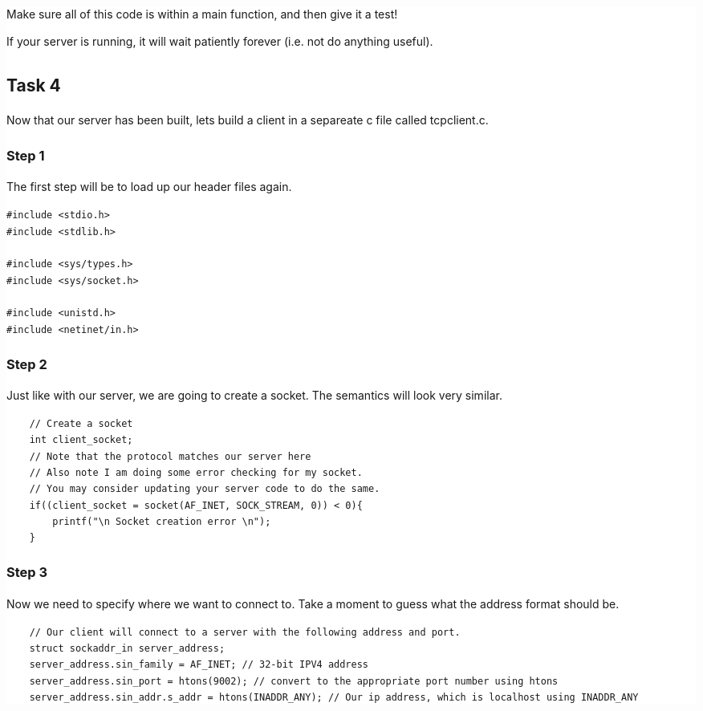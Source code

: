 
Make sure all of this code is within a main function, and then give it a test!

If your server is running, it will wait patiently forever (i.e. not do anything useful).

## Task 4

Now that our server has been built, lets build a client in a separeate c file called tcpclient.c.


### Step 1
The first step will be to load up our header files again.

```
#include <stdio.h>
#include <stdlib.h>

#include <sys/types.h>
#include <sys/socket.h>

#include <unistd.h>
#include <netinet/in.h>
```

### Step 2
Just like with our server, we are going to create a socket. The semantics will look very similar.

```
	// Create a socket
	int client_socket;
	// Note that the protocol matches our server here
	// Also note I am doing some error checking for my socket.
	// You may consider updating your server code to do the same.
	if((client_socket = socket(AF_INET, SOCK_STREAM, 0)) < 0){
		printf("\n Socket creation error \n");
	}
```

### Step 3
Now we need to specify where we want to connect to. Take a moment to guess what the address format should be.







```
	// Our client will connect to a server with the following address and port.
	struct sockaddr_in server_address;
	server_address.sin_family = AF_INET; // 32-bit IPV4 address
	server_address.sin_port = htons(9002); // convert to the appropriate port number using htons
	server_address.sin_addr.s_addr = htons(INADDR_ANY); // Our ip address, which is localhost using INADDR_ANY
```
